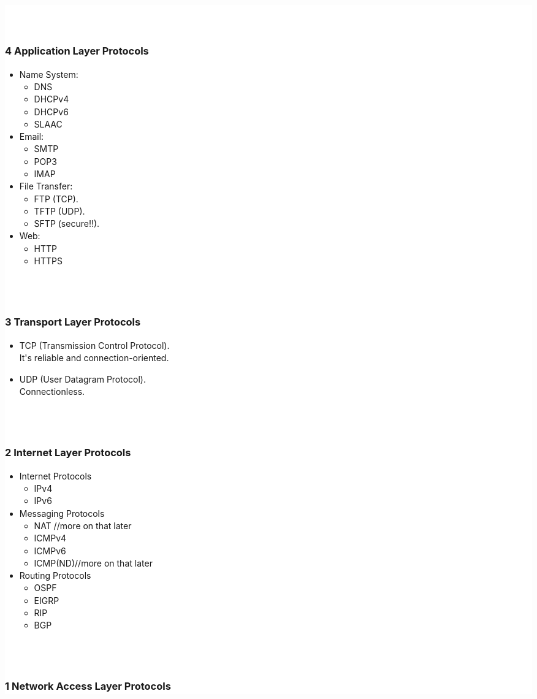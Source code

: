 <br/><br/>

### <span class="chapter3ccna subtitle">4 Application Layer Protocols 
* Name System: 
   * DNS 
   * DHCPv4
   * DHCPv6
   * SLAAC  
* Email:
  * SMTP
  * POP3
  * IMAP 
* File Transfer: 
   * FTP (TCP).
   * TFTP (UDP).
   * SFTP (secure!!). 
* Web:
   * HTTP
   * HTTPS

<br/><br/>

### <span class="chapter3ccna subtitle">3 Transport Layer Protocols  

* TCP (Transmission Control Protocol).  
  It's reliable and connection-oriented.  

* UDP (User Datagram Protocol).  
  Connectionless.  

  <br/><br/>

### <span class="chapter3ccna subtitle">2 Internet Layer Protocols  
* Internet Protocols
  * IPv4
  * IPv6
* Messaging Protocols
  * NAT <span class="comments">//more on that later </span>
  * ICMPv4
  * ICMPv6
  * ICMP(ND)<span class="comments">//more on that later </span>
* Routing Protocols
  * OSPF
  * EIGRP
  * RIP
  * BGP  

 <br/><br/>

### <span class="chapter3ccna subtitle">1 Network Access Layer Protocols  
